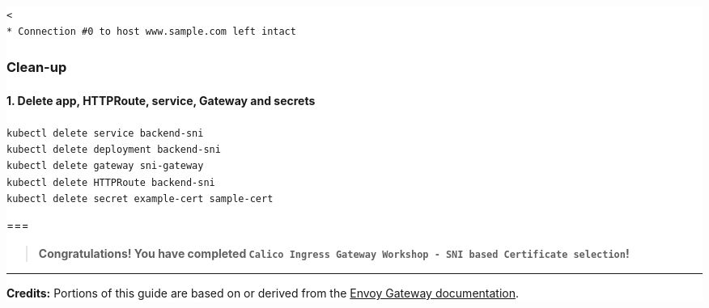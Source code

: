   ```
  <
  * Connection #0 to host www.sample.com left intact
  ```

### Clean-up

#### 1. Delete app, HTTPRoute, service, Gateway and secrets

  ```
  kubectl delete service backend-sni
  kubectl delete deployment backend-sni
  kubectl delete gateway sni-gateway
  kubectl delete HTTPRoute backend-sni
  kubectl delete secret example-cert sample-cert
  ```

===
> **Congratulations! You have completed `Calico Ingress Gateway Workshop - SNI based Certificate selection`!**

---
**Credits:** Portions of this guide are based on or derived from the [Envoy Gateway documentation](https://gateway.envoyproxy.io/docs/tasks/security/secure-gateways/#sni-based-certificate-selection).